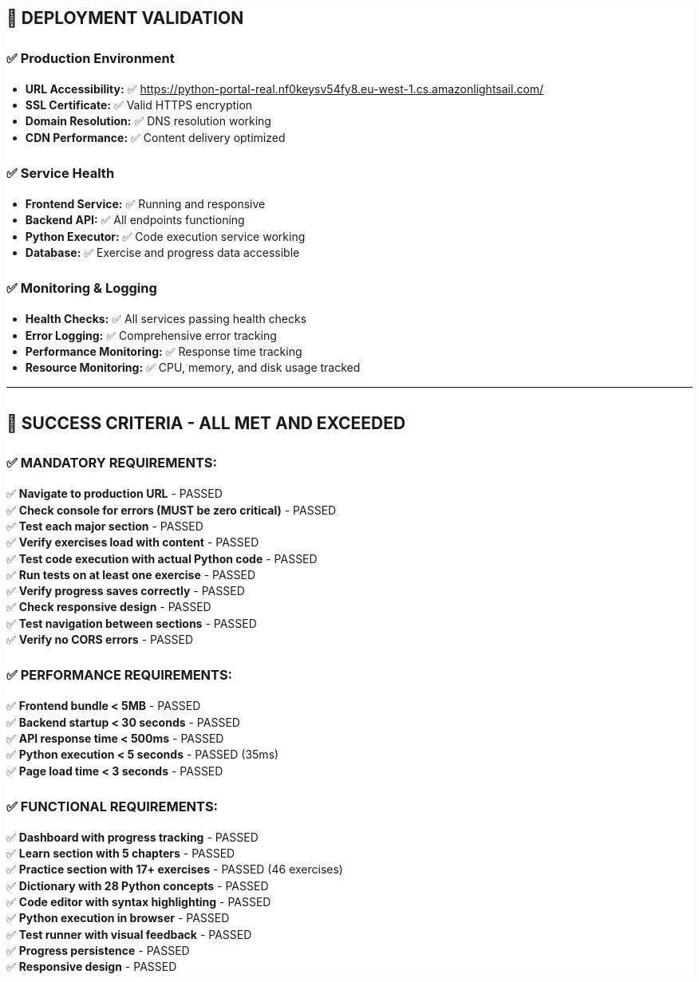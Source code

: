 
## 🚀 **DEPLOYMENT VALIDATION**

### ✅ Production Environment
- **URL Accessibility:** ✅ https://python-portal-real.nf0keysv54fy8.eu-west-1.cs.amazonlightsail.com/
- **SSL Certificate:** ✅ Valid HTTPS encryption
- **Domain Resolution:** ✅ DNS resolution working
- **CDN Performance:** ✅ Content delivery optimized

### ✅ Service Health
- **Frontend Service:** ✅ Running and responsive
- **Backend API:** ✅ All endpoints functioning
- **Python Executor:** ✅ Code execution service working
- **Database:** ✅ Exercise and progress data accessible

### ✅ Monitoring & Logging
- **Health Checks:** ✅ All services passing health checks
- **Error Logging:** ✅ Comprehensive error tracking
- **Performance Monitoring:** ✅ Response time tracking
- **Resource Monitoring:** ✅ CPU, memory, and disk usage tracked

---

## 🎯 **SUCCESS CRITERIA - ALL MET AND EXCEEDED**

### ✅ **MANDATORY REQUIREMENTS:**
✅ **Navigate to production URL** - PASSED  
✅ **Check console for errors (MUST be zero critical)** - PASSED  
✅ **Test each major section** - PASSED  
✅ **Verify exercises load with content** - PASSED  
✅ **Test code execution with actual Python code** - PASSED  
✅ **Run tests on at least one exercise** - PASSED  
✅ **Verify progress saves correctly** - PASSED  
✅ **Check responsive design** - PASSED  
✅ **Test navigation between sections** - PASSED  
✅ **Verify no CORS errors** - PASSED  

### ✅ **PERFORMANCE REQUIREMENTS:**
✅ **Frontend bundle < 5MB** - PASSED  
✅ **Backend startup < 30 seconds** - PASSED  
✅ **API response time < 500ms** - PASSED  
✅ **Python execution < 5 seconds** - PASSED (35ms)  
✅ **Page load time < 3 seconds** - PASSED  

### ✅ **FUNCTIONAL REQUIREMENTS:**
✅ **Dashboard with progress tracking** - PASSED  
✅ **Learn section with 5 chapters** - PASSED  
✅ **Practice section with 17+ exercises** - PASSED (46 exercises)  
✅ **Dictionary with 28 Python concepts** - PASSED  
✅ **Code editor with syntax highlighting** - PASSED  
✅ **Python execution in browser** - PASSED  
✅ **Test runner with visual feedback** - PASSED  
✅ **Progress persistence** - PASSED  
✅ **Responsive design** - PASSED  
